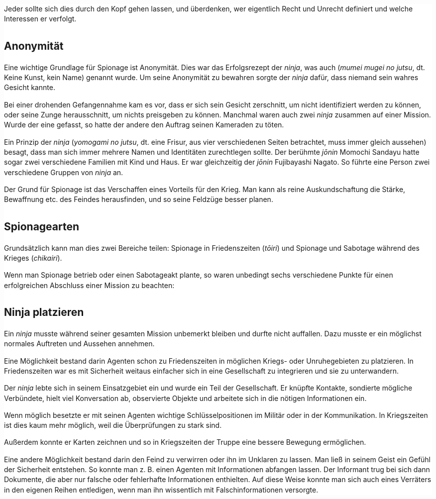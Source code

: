 Jeder sollte sich dies durch den Kopf gehen lassen, und überdenken, wer eigentlich Recht und Unrecht definiert und welche Interessen er verfolgt.


## Anonymität

Eine wichtige Grundlage für Spionage ist Anonymität. Dies war das Erfolgsrezept der *ninja*, was auch (*mumei mugei no jutsu*, dt. Keine Kunst, kein Name) genannt wurde. Um seine Anonymität zu bewahren sorgte der *ninja* dafür, dass niemand sein wahres Gesicht kannte.

Bei einer drohenden Gefangennahme kam es vor, dass er sich sein Gesicht zerschnitt, um nicht identifiziert werden zu können, oder seine Zunge herausschnitt, um nichts preisgeben zu können. Manchmal waren auch zwei *ninja* zusammen auf einer Mission. Wurde der eine gefasst, so hatte der andere den Auftrag seinen Kameraden zu töten.

Ein Prinzip der *ninja* (*yomogami no jutsu*, dt. eine Frisur, aus vier verschiedenen Seiten betrachtet, muss immer gleich aussehen) besagt, dass man sich immer mehrere Namen und Identitäten zurechtlegen sollte. Der berühmte *jōnin* Momochi Sandayu hatte sogar zwei verschiedene Familien mit Kind und Haus. Er war gleichzeitig der *jōnin* Fujibayashi Nagato. So führte eine Person zwei verschiedene Gruppen von *ninja* an.

Der Grund für Spionage ist das Verschaffen eines Vorteils für den Krieg. Man kann als reine Auskundschaftung die Stärke, Bewaffnung etc. des Feindes herausfinden, und so seine Feldzüge besser planen.


## Spionagearten

Grundsätzlich kann man dies zwei Bereiche teilen: Spionage in Friedenszeiten (*tōiri*) und Spionage und Sabotage während des Krieges (*chikairi*).

Wenn man Spionage betrieb oder einen Sabotageakt plante, so waren unbedingt sechs verschiedene Punkte für einen erfolgreichen Abschluss einer Mission zu beachten:


## Ninja platzieren

Ein *ninja* musste während seiner gesamten Mission unbemerkt bleiben und durfte nicht auffallen. Dazu musste er ein möglichst normales Auftreten und Aussehen annehmen.

Eine Möglichkeit bestand darin Agenten schon zu Friedenszeiten in möglichen Kriegs- oder Unruhegebieten zu platzieren. In Friedenszeiten war es mit Sicherheit weitaus einfacher sich in eine Gesellschaft zu integrieren und sie zu unterwandern.

Der *ninja* lebte sich in seinem Einsatzgebiet ein und wurde ein Teil der Gesellschaft. Er knüpfte Kontakte, sondierte mögliche Verbündete, hielt viel Konversation ab, observierte Objekte und arbeitete sich in die nötigen Informationen ein.

Wenn möglich besetzte er mit seinen Agenten wichtige Schlüsselpositionen im Militär oder in der Kommunikation. In Kriegszeiten ist dies kaum mehr möglich, weil die Überprüfungen zu stark sind.

Außerdem konnte er Karten zeichnen und so in Kriegszeiten der Truppe eine bessere Bewegung ermöglichen.

Eine andere Möglichkeit bestand darin den Feind zu verwirren oder ihn im Unklaren zu lassen. Man ließ in seinem Geist ein Gefühl der Sicherheit entstehen. So konnte man z. B. einen Agenten mit Informationen abfangen lassen. Der Informant trug bei sich dann Dokumente, die aber nur falsche oder fehlerhafte Informationen enthielten. Auf diese Weise konnte man sich auch eines Verräters in den eigenen Reihen entledigen, wenn man ihn wissentlich mit Falschinformationen versorgte.
